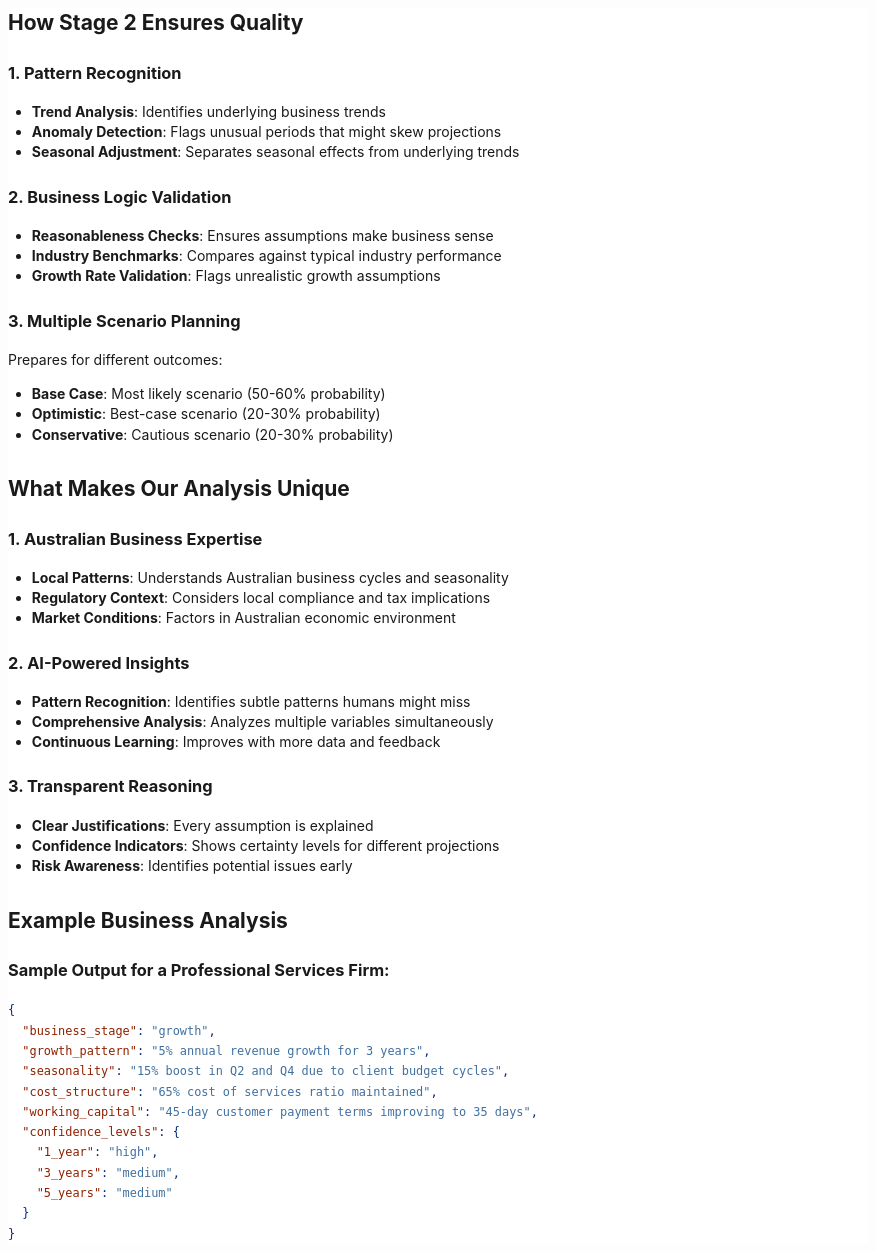 ## How Stage 2 Ensures Quality

### 1. Pattern Recognition
- **Trend Analysis**: Identifies underlying business trends
- **Anomaly Detection**: Flags unusual periods that might skew projections
- **Seasonal Adjustment**: Separates seasonal effects from underlying trends

### 2. Business Logic Validation
- **Reasonableness Checks**: Ensures assumptions make business sense
- **Industry Benchmarks**: Compares against typical industry performance
- **Growth Rate Validation**: Flags unrealistic growth assumptions

### 3. Multiple Scenario Planning
Prepares for different outcomes:
- **Base Case**: Most likely scenario (50-60% probability)
- **Optimistic**: Best-case scenario (20-30% probability)
- **Conservative**: Cautious scenario (20-30% probability)

## What Makes Our Analysis Unique

### 1. Australian Business Expertise
- **Local Patterns**: Understands Australian business cycles and seasonality
- **Regulatory Context**: Considers local compliance and tax implications
- **Market Conditions**: Factors in Australian economic environment

### 2. AI-Powered Insights
- **Pattern Recognition**: Identifies subtle patterns humans might miss
- **Comprehensive Analysis**: Analyzes multiple variables simultaneously
- **Continuous Learning**: Improves with more data and feedback

### 3. Transparent Reasoning
- **Clear Justifications**: Every assumption is explained
- **Confidence Indicators**: Shows certainty levels for different projections
- **Risk Awareness**: Identifies potential issues early

## Example Business Analysis

### Sample Output for a Professional Services Firm:
```json
{
  "business_stage": "growth",
  "growth_pattern": "5% annual revenue growth for 3 years",
  "seasonality": "15% boost in Q2 and Q4 due to client budget cycles",
  "cost_structure": "65% cost of services ratio maintained",
  "working_capital": "45-day customer payment terms improving to 35 days",
  "confidence_levels": {
    "1_year": "high",
    "3_years": "medium",
    "5_years": "medium"
  }
}
```
